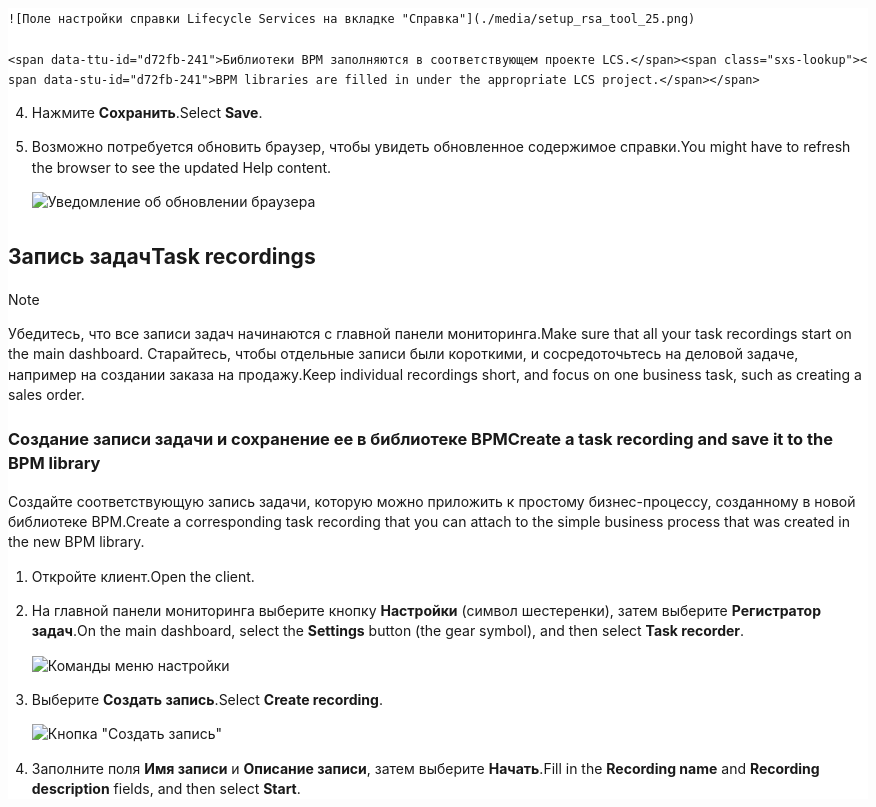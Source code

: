     ![Поле настройки справки Lifecycle Services на вкладке "Справка"](./media/setup_rsa_tool_25.png)

    <span data-ttu-id="d72fb-241">Библиотеки BPM заполняются в соответствующем проекте LCS.</span><span class="sxs-lookup"><span data-stu-id="d72fb-241">BPM libraries are filled in under the appropriate LCS project.</span></span>

4. <span data-ttu-id="d72fb-242">Нажмите **Сохранить**.</span><span class="sxs-lookup"><span data-stu-id="d72fb-242">Select **Save**.</span></span>
5. <span data-ttu-id="d72fb-243">Возможно потребуется обновить браузер, чтобы увидеть обновленное содержимое справки.</span><span class="sxs-lookup"><span data-stu-id="d72fb-243">You might have to refresh the browser to see the updated Help content.</span></span>

    ![Уведомление об обновлении браузера](./media/setup_rsa_tool_26.png)

## <a name="task-recordings"></a><span data-ttu-id="d72fb-245">Запись задач</span><span class="sxs-lookup"><span data-stu-id="d72fb-245">Task recordings</span></span>

> [!NOTE]
> <span data-ttu-id="d72fb-246">Убедитесь, что все записи задач начинаются с главной панели мониторинга.</span><span class="sxs-lookup"><span data-stu-id="d72fb-246">Make sure that all your task recordings start on the main dashboard.</span></span> <span data-ttu-id="d72fb-247">Старайтесь, чтобы отдельные записи были короткими, и сосредоточьтесь на деловой задаче, например на создании заказа на продажу.</span><span class="sxs-lookup"><span data-stu-id="d72fb-247">Keep individual recordings short, and focus on one business task, such as creating a sales order.</span></span>

### <a name="create-a-task-recording-and-save-it-to-the-bpm-library"></a><span data-ttu-id="d72fb-248">Создание записи задачи и сохранение ее в библиотеке BPM</span><span class="sxs-lookup"><span data-stu-id="d72fb-248">Create a task recording and save it to the BPM library</span></span>

<span data-ttu-id="d72fb-249">Создайте соответствующую запись задачи, которую можно приложить к простому бизнес-процессу, созданному в новой библиотеке BPM.</span><span class="sxs-lookup"><span data-stu-id="d72fb-249">Create a corresponding task recording that you can attach to the simple business process that was created in the new BPM library.</span></span>

1. <span data-ttu-id="d72fb-250">Откройте клиент.</span><span class="sxs-lookup"><span data-stu-id="d72fb-250">Open the client.</span></span>
2. <span data-ttu-id="d72fb-251">На главной панели мониторинга выберите кнопку **Настройки** (символ шестеренки), затем выберите **Регистратор задач**.</span><span class="sxs-lookup"><span data-stu-id="d72fb-251">On the main dashboard, select the **Settings** button (the gear symbol), and then select **Task recorder**.</span></span>

    ![Команды меню настройки](./media/setup_rsa_tool_27.png)

3. <span data-ttu-id="d72fb-253">Выберите **Создать запись**.</span><span class="sxs-lookup"><span data-stu-id="d72fb-253">Select **Create recording**.</span></span>

    ![Кнопка "Создать запись"](./media/setup_rsa_tool_28.png)

4. <span data-ttu-id="d72fb-255">Заполните поля **Имя записи** и **Описание записи**, затем выберите **Начать**.</span><span class="sxs-lookup"><span data-stu-id="d72fb-255">Fill in the **Recording name** and **Recording description** fields, and then select **Start**.</span></span>
